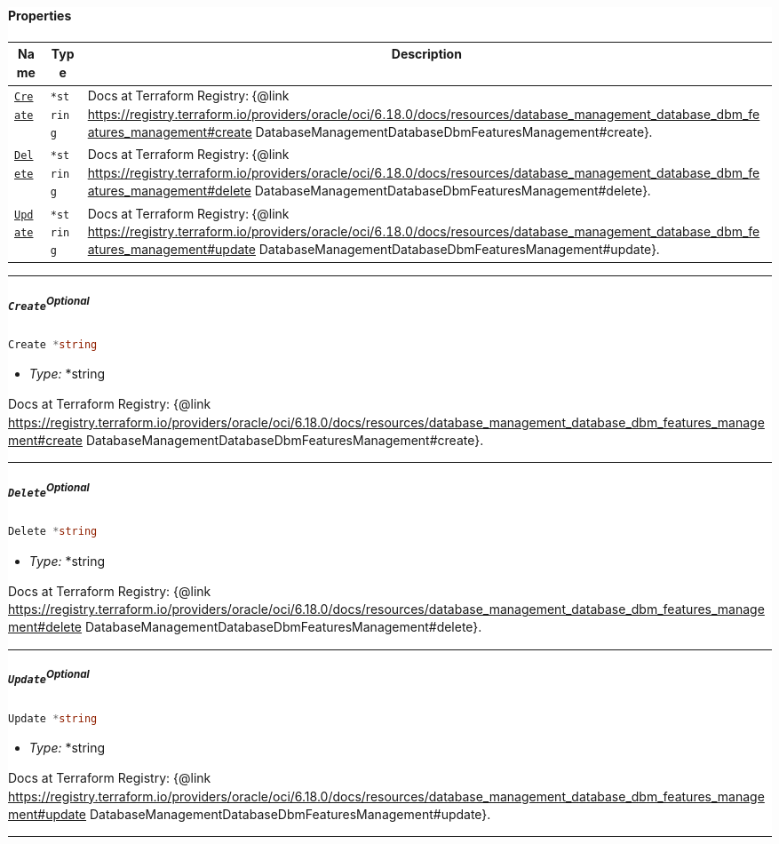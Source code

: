 #### Properties <a name="Properties" id="Properties"></a>

| **Name** | **Type** | **Description** |
| --- | --- | --- |
| <code><a href="#rhizo-co-terraform-provider-oci.databaseManagementDatabaseDbmFeaturesManagement.DatabaseManagementDatabaseDbmFeaturesManagementTimeouts.property.create">Create</a></code> | <code>*string</code> | Docs at Terraform Registry: {@link https://registry.terraform.io/providers/oracle/oci/6.18.0/docs/resources/database_management_database_dbm_features_management#create DatabaseManagementDatabaseDbmFeaturesManagement#create}. |
| <code><a href="#rhizo-co-terraform-provider-oci.databaseManagementDatabaseDbmFeaturesManagement.DatabaseManagementDatabaseDbmFeaturesManagementTimeouts.property.delete">Delete</a></code> | <code>*string</code> | Docs at Terraform Registry: {@link https://registry.terraform.io/providers/oracle/oci/6.18.0/docs/resources/database_management_database_dbm_features_management#delete DatabaseManagementDatabaseDbmFeaturesManagement#delete}. |
| <code><a href="#rhizo-co-terraform-provider-oci.databaseManagementDatabaseDbmFeaturesManagement.DatabaseManagementDatabaseDbmFeaturesManagementTimeouts.property.update">Update</a></code> | <code>*string</code> | Docs at Terraform Registry: {@link https://registry.terraform.io/providers/oracle/oci/6.18.0/docs/resources/database_management_database_dbm_features_management#update DatabaseManagementDatabaseDbmFeaturesManagement#update}. |

---

##### `Create`<sup>Optional</sup> <a name="Create" id="rhizo-co-terraform-provider-oci.databaseManagementDatabaseDbmFeaturesManagement.DatabaseManagementDatabaseDbmFeaturesManagementTimeouts.property.create"></a>

```go
Create *string
```

- *Type:* *string

Docs at Terraform Registry: {@link https://registry.terraform.io/providers/oracle/oci/6.18.0/docs/resources/database_management_database_dbm_features_management#create DatabaseManagementDatabaseDbmFeaturesManagement#create}.

---

##### `Delete`<sup>Optional</sup> <a name="Delete" id="rhizo-co-terraform-provider-oci.databaseManagementDatabaseDbmFeaturesManagement.DatabaseManagementDatabaseDbmFeaturesManagementTimeouts.property.delete"></a>

```go
Delete *string
```

- *Type:* *string

Docs at Terraform Registry: {@link https://registry.terraform.io/providers/oracle/oci/6.18.0/docs/resources/database_management_database_dbm_features_management#delete DatabaseManagementDatabaseDbmFeaturesManagement#delete}.

---

##### `Update`<sup>Optional</sup> <a name="Update" id="rhizo-co-terraform-provider-oci.databaseManagementDatabaseDbmFeaturesManagement.DatabaseManagementDatabaseDbmFeaturesManagementTimeouts.property.update"></a>

```go
Update *string
```

- *Type:* *string

Docs at Terraform Registry: {@link https://registry.terraform.io/providers/oracle/oci/6.18.0/docs/resources/database_management_database_dbm_features_management#update DatabaseManagementDatabaseDbmFeaturesManagement#update}.

---